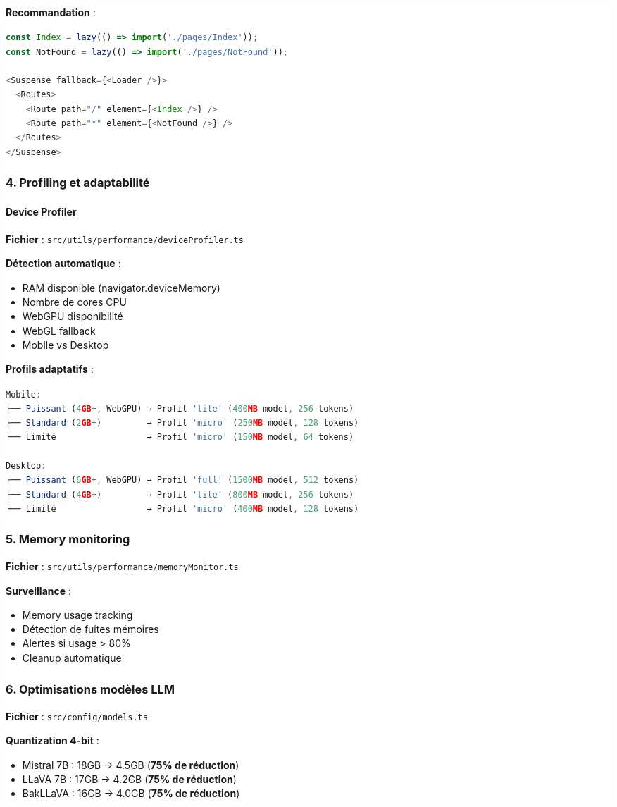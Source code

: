 **Recommandation** :
```typescript
const Index = lazy(() => import('./pages/Index'));
const NotFound = lazy(() => import('./pages/NotFound'));

<Suspense fallback={<Loader />}>
  <Routes>
    <Route path="/" element={<Index />} />
    <Route path="*" element={<NotFound />} />
  </Routes>
</Suspense>
```

### 4. Profiling et adaptabilité

#### Device Profiler

**Fichier** : `src/utils/performance/deviceProfiler.ts`

**Détection automatique** :
- RAM disponible (navigator.deviceMemory)
- Nombre de cores CPU
- WebGPU disponibilité
- WebGL fallback
- Mobile vs Desktop

**Profils adaptatifs** :
```typescript
Mobile:
├── Puissant (4GB+, WebGPU) → Profil 'lite' (400MB model, 256 tokens)
├── Standard (2GB+)         → Profil 'micro' (250MB model, 128 tokens)
└── Limité                  → Profil 'micro' (150MB model, 64 tokens)

Desktop:
├── Puissant (6GB+, WebGPU) → Profil 'full' (1500MB model, 512 tokens)
├── Standard (4GB+)         → Profil 'lite' (800MB model, 256 tokens)
└── Limité                  → Profil 'micro' (400MB model, 128 tokens)
```

### 5. Memory monitoring

**Fichier** : `src/utils/performance/memoryMonitor.ts`

**Surveillance** :
- Memory usage tracking
- Détection de fuites mémoires
- Alertes si usage > 80%
- Cleanup automatique

### 6. Optimisations modèles LLM

**Fichier** : `src/config/models.ts`

**Quantization 4-bit** :
- Mistral 7B : 18GB → 4.5GB (**75% de réduction**)
- LLaVA 7B : 17GB → 4.2GB (**75% de réduction**)
- BakLLaVA : 16GB → 4.0GB (**75% de réduction**)
